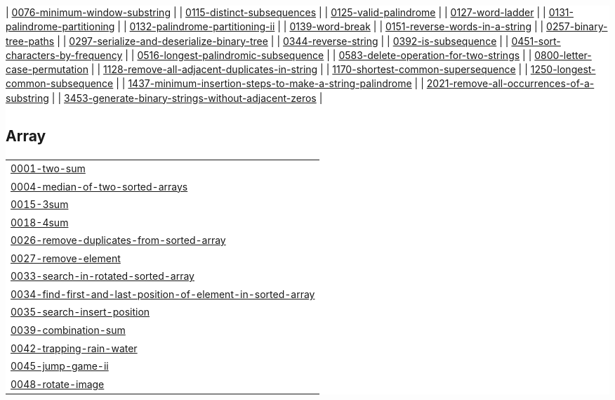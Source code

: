 | [0076-minimum-window-substring](https://github.com/ksood2004/leetcodee/tree/master/0076-minimum-window-substring) |
| [0115-distinct-subsequences](https://github.com/ksood2004/leetcodee/tree/master/0115-distinct-subsequences) |
| [0125-valid-palindrome](https://github.com/ksood2004/leetcodee/tree/master/0125-valid-palindrome) |
| [0127-word-ladder](https://github.com/ksood2004/leetcodee/tree/master/0127-word-ladder) |
| [0131-palindrome-partitioning](https://github.com/ksood2004/leetcodee/tree/master/0131-palindrome-partitioning) |
| [0132-palindrome-partitioning-ii](https://github.com/ksood2004/leetcodee/tree/master/0132-palindrome-partitioning-ii) |
| [0139-word-break](https://github.com/ksood2004/leetcodee/tree/master/0139-word-break) |
| [0151-reverse-words-in-a-string](https://github.com/ksood2004/leetcodee/tree/master/0151-reverse-words-in-a-string) |
| [0257-binary-tree-paths](https://github.com/ksood2004/leetcodee/tree/master/0257-binary-tree-paths) |
| [0297-serialize-and-deserialize-binary-tree](https://github.com/ksood2004/leetcodee/tree/master/0297-serialize-and-deserialize-binary-tree) |
| [0344-reverse-string](https://github.com/ksood2004/leetcodee/tree/master/0344-reverse-string) |
| [0392-is-subsequence](https://github.com/ksood2004/leetcodee/tree/master/0392-is-subsequence) |
| [0451-sort-characters-by-frequency](https://github.com/ksood2004/leetcodee/tree/master/0451-sort-characters-by-frequency) |
| [0516-longest-palindromic-subsequence](https://github.com/ksood2004/leetcodee/tree/master/0516-longest-palindromic-subsequence) |
| [0583-delete-operation-for-two-strings](https://github.com/ksood2004/leetcodee/tree/master/0583-delete-operation-for-two-strings) |
| [0800-letter-case-permutation](https://github.com/ksood2004/leetcodee/tree/master/0800-letter-case-permutation) |
| [1128-remove-all-adjacent-duplicates-in-string](https://github.com/ksood2004/leetcodee/tree/master/1128-remove-all-adjacent-duplicates-in-string) |
| [1170-shortest-common-supersequence](https://github.com/ksood2004/leetcodee/tree/master/1170-shortest-common-supersequence) |
| [1250-longest-common-subsequence](https://github.com/ksood2004/leetcodee/tree/master/1250-longest-common-subsequence) |
| [1437-minimum-insertion-steps-to-make-a-string-palindrome](https://github.com/ksood2004/leetcodee/tree/master/1437-minimum-insertion-steps-to-make-a-string-palindrome) |
| [2021-remove-all-occurrences-of-a-substring](https://github.com/ksood2004/leetcodee/tree/master/2021-remove-all-occurrences-of-a-substring) |
| [3453-generate-binary-strings-without-adjacent-zeros](https://github.com/ksood2004/leetcodee/tree/master/3453-generate-binary-strings-without-adjacent-zeros) |
## Array
|  |
| ------- |
| [0001-two-sum](https://github.com/ksood2004/leetcodee/tree/master/0001-two-sum) |
| [0004-median-of-two-sorted-arrays](https://github.com/ksood2004/leetcodee/tree/master/0004-median-of-two-sorted-arrays) |
| [0015-3sum](https://github.com/ksood2004/leetcodee/tree/master/0015-3sum) |
| [0018-4sum](https://github.com/ksood2004/leetcodee/tree/master/0018-4sum) |
| [0026-remove-duplicates-from-sorted-array](https://github.com/ksood2004/leetcodee/tree/master/0026-remove-duplicates-from-sorted-array) |
| [0027-remove-element](https://github.com/ksood2004/leetcodee/tree/master/0027-remove-element) |
| [0033-search-in-rotated-sorted-array](https://github.com/ksood2004/leetcodee/tree/master/0033-search-in-rotated-sorted-array) |
| [0034-find-first-and-last-position-of-element-in-sorted-array](https://github.com/ksood2004/leetcodee/tree/master/0034-find-first-and-last-position-of-element-in-sorted-array) |
| [0035-search-insert-position](https://github.com/ksood2004/leetcodee/tree/master/0035-search-insert-position) |
| [0039-combination-sum](https://github.com/ksood2004/leetcodee/tree/master/0039-combination-sum) |
| [0042-trapping-rain-water](https://github.com/ksood2004/leetcodee/tree/master/0042-trapping-rain-water) |
| [0045-jump-game-ii](https://github.com/ksood2004/leetcodee/tree/master/0045-jump-game-ii) |
| [0048-rotate-image](https://github.com/ksood2004/leetcodee/tree/master/0048-rotate-image) |